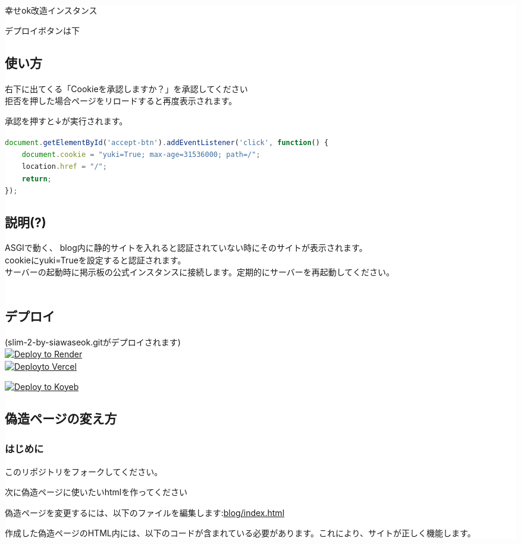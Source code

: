 <p>幸せok改造インスタンス</p>
デプロイボタンは下

## 使い方

右下に出てくる「Cookieを承認しますか？」を承認してください<br>
拒否を押した場合ページをリロードすると再度表示されます。<br>

承認を押すと↓が実行されます。
```JavaScript
document.getElementById('accept-btn').addEventListener('click', function() {
    document.cookie = "yuki=True; max-age=31536000; path=/";
    location.href = "/";
    return;
});
```



## 説明(?)
ASGIで動く、 
blog内に静的サイトを入れると認証されていない時にそのサイトが表示されます。  
cookieにyuki=Trueを設定すると認証されます。  
サーバーの起動時に掲示板の公式インスタンスに接続します。定期的にサーバーを再起動してください。  <br>
<br>
## デプロイ
(slim-2-by-siawaseok.gitがデプロイされます)<br>
<a href="https://render.com/deploy?repo=https://github.com/siawaseok3/slim-2-by-siawaseok.git">
 <img src="https://render.com/images/deploy-to-render-button.svg" alt="Deploy to Render"><br>
</a>
<a href="https://vercel.com/new/clone?repository-url=https://github.com/siawaseok3/slim-2-by-siawaseok.git">
  <img src="https://vercel.com/button" alt="Deployto Vercel">
</a>

[![Deploy to Koyeb](https://www.koyeb.com/static/images/deploy/button.svg)](https://app.koyeb.com/deploy?type=git&builder=buildpack&repository=github.com/siawaseok3/slim-2-by-siawaseok&branch=main&name=slim-2-by-siawaseok)
<br>

<h2>偽造ページの変え方</h2>

### はじめに

このリポジトリをフォークしてください。 

次に偽造ページに使いたいhtmlを作ってください

偽造ページを変更するには、以下のファイルを編集します:[blog/index.html](https://github.com/siawaseok3/slim-2-by-siawaseok/blob/main/blog/index.html)


作成した偽造ページのHTML内には、以下のコードが含まれている必要があります。これにより、サイトが正しく機能します。
